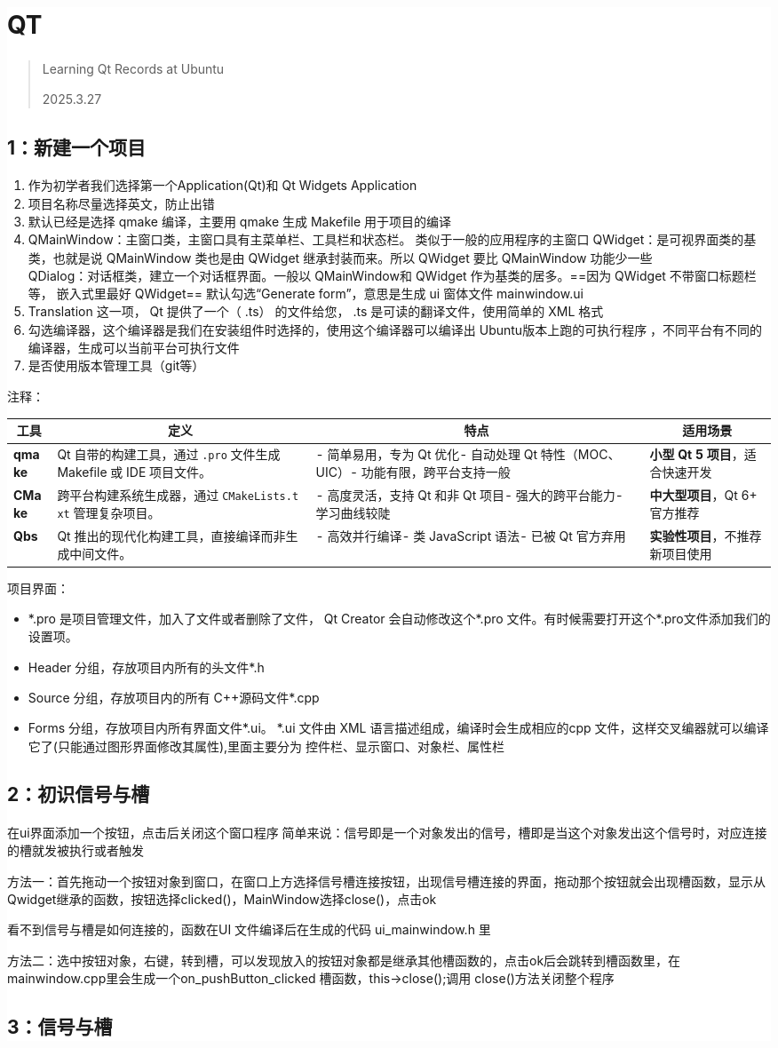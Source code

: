 # QT

> Learning Qt Records  at Ubuntu
>
> 2025.3.27

## 1：新建一个项目

1. 作为初学者我们选择第一个Application(Qt)和 Qt Widgets Application 
2. 项目名称尽量选择英文，防止出错
3. 默认已经是选择 qmake 编译，主要用 qmake 生成 Makefile 用于项目的编译 
4. QMainWindow：主窗口类，主窗口具有主菜单栏、工具栏和状态栏。 类似于一般的应用程序的主窗口
   QWidget：是可视界面类的基类，也就是说 QMainWindow 类也是由 QWidget 继承封装而来。所以 QWidget 要比 QMainWindow 功能少一些  
   QDialog：对话框类，建立一个对话框界面。一般以 QMainWindow和 QWidget 作为基类的居多。==因为 QWidget 不带窗口标题栏等， 嵌入式里最好 QWidget==
   默认勾选“Generate form”，意思是生成 ui 窗体文件 mainwindow.ui  
5. Translation 这一项， Qt 提供了一个（ .ts） 的文件给您， .ts 是可读的翻译文件，使用简单的 XML 格式 
6. 勾选编译器，这个编译器是我们在安装组件时选择的，使用这个编译器可以编译出 Ubuntu版本上跑的可执行程序 ，不同平台有不同的编译器，生成可以当前平台可执行文件
7. 是否使用版本管理工具（git等）

注释：

| **工具**  | **定义**                                                     | **特点**                                                     | **适用场景**                     |
| --------- | ------------------------------------------------------------ | ------------------------------------------------------------ | -------------------------------- |
| **qmake** | Qt 自带的构建工具，通过 `.pro` 文件生成 Makefile 或 IDE 项目文件。 | - 简单易用，专为 Qt 优化- 自动处理 Qt 特性（MOC、UIC）- 功能有限，跨平台支持一般 | **小型 Qt 5 项目**，适合快速开发 |
| **CMake** | 跨平台构建系统生成器，通过 `CMakeLists.txt` 管理复杂项目。   | - 高度灵活，支持 Qt 和非 Qt 项目- 强大的跨平台能力- 学习曲线较陡 | **中大型项目**，Qt 6+ 官方推荐   |
| **Qbs**   | Qt 推出的现代化构建工具，直接编译而非生成中间文件。          | - 高效并行编译- 类 JavaScript 语法- 已被 Qt 官方弃用         | **实验性项目**，不推荐新项目使用 |

项目界面：

*  \*.pro 是项目管理文件，加入了文件或者删除了文件， Qt Creator 会自动修改这个\*.pro 文件。有时候需要打开这个\*.pro文件添加我们的设置项。

* Header 分组，存放项目内所有的头文件*.h

* Source 分组，存放项目内的所有 C++源码文件*.cpp

* Forms 分组，存放项目内所有界面文件*.ui。 *.ui 文件由 XML 语言描述组成，编译时会生成相应的cpp 文件，这样交叉编器就可以编译它了(只能通过图形界面修改其属性),里面主要分为 控件栏、显示窗口、对象栏、属性栏

## 2：初识信号与槽

在ui界面添加一个按钮，点击后关闭这个窗口程序
简单来说：信号即是一个对象发出的信号，槽即是当这个对象发出这个信号时，对应连接的槽就发被执行或者触发  

方法一：首先拖动一个按钮对象到窗口，在窗口上方选择信号槽连接按钮，出现信号槽连接的界面，拖动那个按钮就会出现槽函数，显示从Qwidget继承的函数，按钮选择clicked()，MainWindow选择close()，点击ok

看不到信号与槽是如何连接的，函数在UI 文件编译后在生成的代码 ui_mainwindow.h 里  

方法二：选中按钮对象，右键，转到槽，可以发现放入的按钮对象都是继承其他槽函数的，点击ok后会跳转到槽函数里，在mainwindow.cpp里会生成一个on_pushButton_clicked  槽函数，this->close();调用 close()方法关闭整个程序 

## 3：信号与槽
